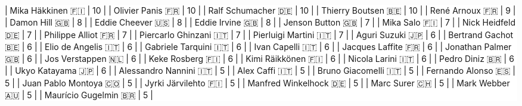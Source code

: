 | Mika Häkkinen 🇫🇮 | 10 |
| Olivier Panis 🇫🇷 | 10 |
| Ralf Schumacher 🇩🇪 | 10 |
| Thierry Boutsen 🇧🇪 | 10 |
| René Arnoux 🇫🇷 | 9 |
| Damon Hill 🇬🇧 | 8 |
| Eddie Cheever 🇺🇸 | 8 |
| Eddie Irvine 🇬🇧 | 8 |
| Jenson Button 🇬🇧 | 7 |
| Mika Salo 🇫🇮 | 7 |
| Nick Heidfeld 🇩🇪 | 7 |
| Philippe Alliot 🇫🇷 | 7 |
| Piercarlo Ghinzani 🇮🇹 | 7 |
| Pierluigi Martini 🇮🇹 | 7 |
| Aguri Suzuki 🇯🇵 | 6 |
| Bertrand Gachot 🇧🇪 | 6 |
| Elio de Angelis 🇮🇹 | 6 |
| Gabriele Tarquini 🇮🇹 | 6 |
| Ivan Capelli 🇮🇹 | 6 |
| Jacques Laffite 🇫🇷 | 6 |
| Jonathan Palmer 🇬🇧 | 6 |
| Jos Verstappen 🇳🇱 | 6 |
| Keke Rosberg 🇫🇮 | 6 |
| Kimi Räikkönen 🇫🇮 | 6 |
| Nicola Larini 🇮🇹 | 6 |
| Pedro Diniz 🇧🇷 | 6 |
| Ukyo Katayama 🇯🇵 | 6 |
| Alessandro Nannini 🇮🇹 | 5 |
| Alex Caffi 🇮🇹 | 5 |
| Bruno Giacomelli 🇮🇹 | 5 |
| Fernando Alonso 🇪🇸 | 5 |
| Juan Pablo Montoya 🇨🇴 | 5 |
| Jyrki Järvilehto 🇫🇮 | 5 |
| Manfred Winkelhock 🇩🇪 | 5 |
| Marc Surer 🇨🇭 | 5 |
| Mark Webber 🇦🇺 | 5 |
| Maurício Gugelmin 🇧🇷 | 5 |
